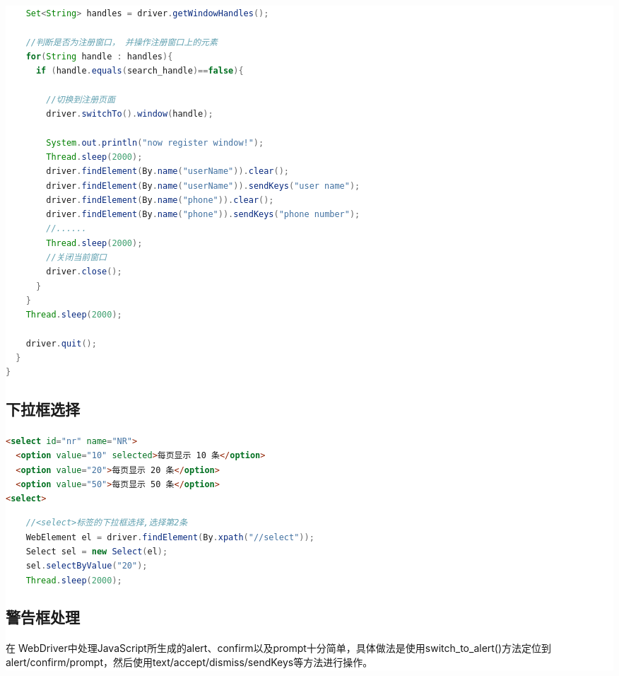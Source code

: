 ```java
    Set<String> handles = driver.getWindowHandles();
 
    //判断是否为注册窗口， 并操作注册窗口上的元素
    for(String handle : handles){
      if (handle.equals(search_handle)==false){
          
        //切换到注册页面
        driver.switchTo().window(handle);
          
        System.out.println("now register window!");
        Thread.sleep(2000);
        driver.findElement(By.name("userName")).clear();
        driver.findElement(By.name("userName")).sendKeys("user name");
        driver.findElement(By.name("phone")).clear();
        driver.findElement(By.name("phone")).sendKeys("phone number");
        //......
        Thread.sleep(2000);
        //关闭当前窗口
        driver.close();
      }
    }
    Thread.sleep(2000);
 
    driver.quit();
  }
}
```

## 下拉框选择 [	](selenium_20191220070310143)

```html
<select id="nr" name="NR">
  <option value="10" selected>每页显示 10 条</option>
  <option value="20">每页显示 20 条</option>
  <option value="50">每页显示 50 条</option>
<select>
```

```java
    //<select>标签的下拉框选择,选择第2条
    WebElement el = driver.findElement(By.xpath("//select"));
    Select sel = new Select(el);
    sel.selectByValue("20");
    Thread.sleep(2000);
```



## 警告框处理 [	](selenium_20191220070310145)

在 WebDriver中处理JavaScript所生成的alert、confirm以及prompt十分简单，具体做法是使用switch_to_alert()方法定位到alert/confirm/prompt，然后使用text/accept/dismiss/sendKeys等方法进行操作。
